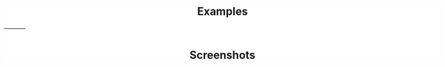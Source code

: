 </div>

<div align="center">

## Examples

</div>


| <video src="https://github.com/user-attachments/assets/16ac948a-fe98-49ad-ad87-19c41fe7e65e" width="300"></video> | <video src="https://github.com/user-attachments/assets/55bde4f7-bbcc-4ecf-8f94-b315b9d22e74" width="300"></video> | <video src="https://github.com/user-attachments/assets/fcee8906-a101-400d-8499-4e72c7603042" width="300"></video> |
| :-----------------------------------------: | :-----------------------------------------: | :-------------------------------: |

<div align="center">

## Screenshots

</div>
